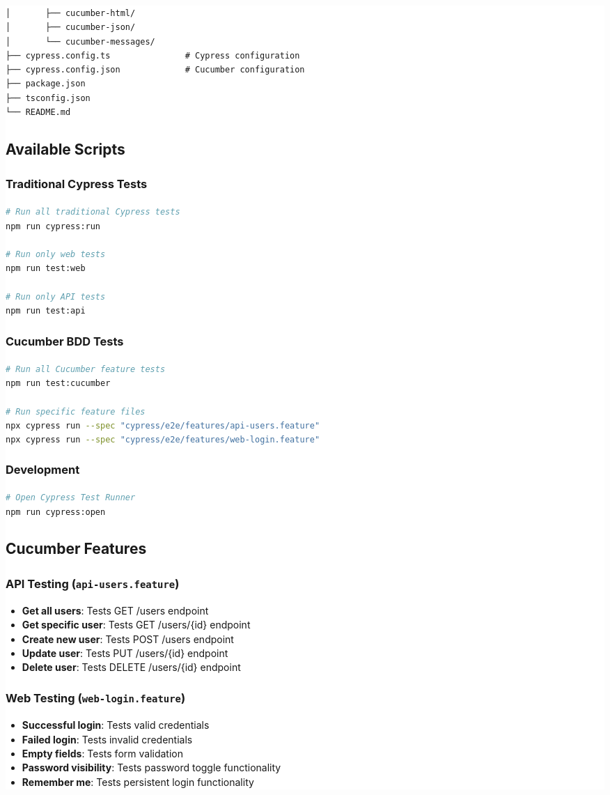 ```
│       ├── cucumber-html/
│       ├── cucumber-json/
│       └── cucumber-messages/
├── cypress.config.ts               # Cypress configuration
├── cypress.config.json             # Cucumber configuration
├── package.json
├── tsconfig.json
└── README.md
```

## Available Scripts

### Traditional Cypress Tests
```bash
# Run all traditional Cypress tests
npm run cypress:run

# Run only web tests
npm run test:web

# Run only API tests
npm run test:api
```

### Cucumber BDD Tests
```bash
# Run all Cucumber feature tests
npm run test:cucumber

# Run specific feature files
npx cypress run --spec "cypress/e2e/features/api-users.feature"
npx cypress run --spec "cypress/e2e/features/web-login.feature"
```

### Development
```bash
# Open Cypress Test Runner
npm run cypress:open
```

## Cucumber Features

### API Testing (`api-users.feature`)
- **Get all users**: Tests GET /users endpoint
- **Get specific user**: Tests GET /users/{id} endpoint
- **Create new user**: Tests POST /users endpoint
- **Update user**: Tests PUT /users/{id} endpoint
- **Delete user**: Tests DELETE /users/{id} endpoint

### Web Testing (`web-login.feature`)
- **Successful login**: Tests valid credentials
- **Failed login**: Tests invalid credentials
- **Empty fields**: Tests form validation
- **Password visibility**: Tests password toggle functionality
- **Remember me**: Tests persistent login functionality
